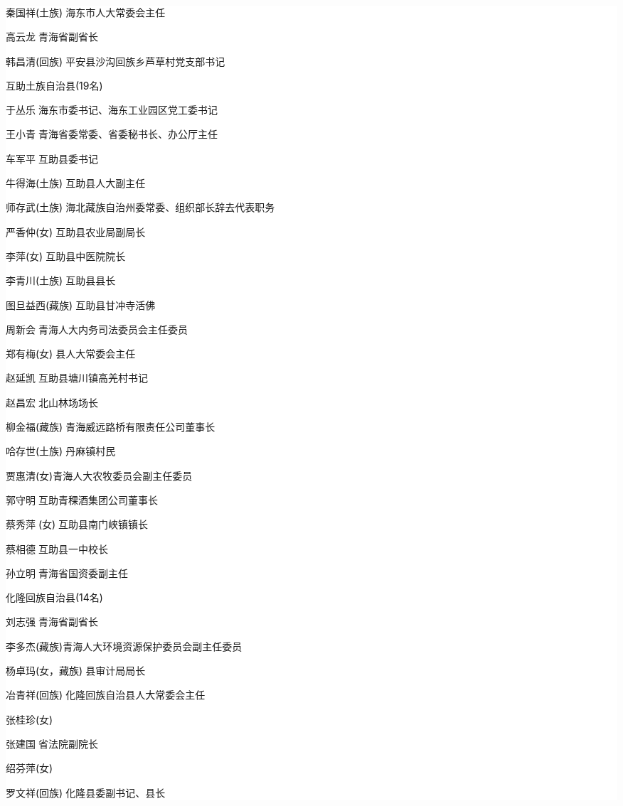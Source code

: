 秦国祥(土族) 海东市人大常委会主任

高云龙 青海省副省长

韩昌清(回族) 平安县沙沟回族乡芦草村党支部书记

互助土族自治县(19名)

于丛乐 海东市委书记、海东工业园区党工委书记

王小青 青海省委常委、省委秘书长、办公厅主任

车军平 互助县委书记

牛得海(土族) 互助县人大副主任

师存武(土族) 海北藏族自治州委常委、组织部长辞去代表职务

严香仲(女) 互助县农业局副局长

李萍(女) 互助县中医院院长

李青川(土族) 互助县县长

图旦益西(藏族) 互助县甘冲寺活佛

周新会 青海人大内务司法委员会主任委员

郑有梅(女) 县人大常委会主任

赵延凯 互助县塘川镇高羌村书记

赵昌宏 北山林场场长

柳金福(藏族) 青海威远路桥有限责任公司董事长

哈存世(土族) 丹麻镇村民

贾惠清(女)青海人大农牧委员会副主任委员

郭守明 互助青稞酒集团公司董事长

蔡秀萍 (女) 互助县南门峡镇镇长

蔡相德 互助县一中校长

孙立明 青海省国资委副主任

化隆回族自治县(14名)

刘志强 青海省副省长

李多杰(藏族)青海人大环境资源保护委员会副主任委员

杨卓玛(女，藏族) 县审计局局长

冶青祥(回族) 化隆回族自治县人大常委会主任

张桂珍(女)

张建国 省法院副院长

绍芬萍(女)

罗文祥(回族) 化隆县委副书记、县长
